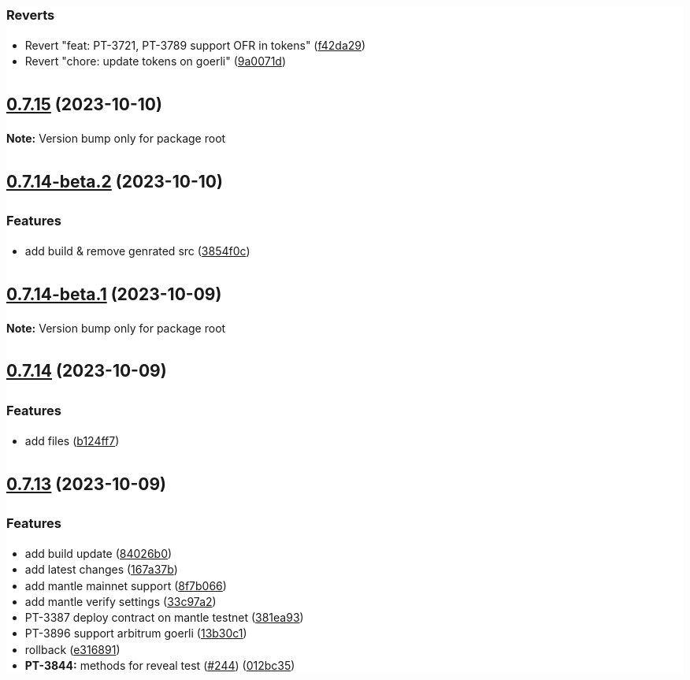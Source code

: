 ### Reverts

- Revert "feat: PT-3721, PT-3789 support OFR in tokens" ([f42da29](https://github.com/rarible/protocol-contracts/commit/f42da29424aa03b2af6e9bb62df734395b66ba00))
- Revert "chore: update tokens on goerli" ([9a0071d](https://github.com/rarible/protocol-contracts/commit/9a0071d9361b2315dc0dd822cee401689e23fe2e))

## [0.7.15](https://github.com/rarible/protocol-contracts/compare/v0.7.14-beta.3...v0.7.15) (2023-10-10)

**Note:** Version bump only for package root

## [0.7.14-beta.2](https://github.com/rarible/protocol-contracts/compare/v0.7.14-beta.1...v0.7.14-beta.2) (2023-10-10)

### Features

- add build & remove genrated src ([3854f0c](https://github.com/rarible/protocol-contracts/commit/3854f0c2581a721e079215ad0cdcec4680bca9fd))

## [0.7.14-beta.1](https://github.com/rarible/protocol-contracts/compare/v0.7.14-beta.0...v0.7.14-beta.1) (2023-10-09)

**Note:** Version bump only for package root

## [0.7.14](https://github.com/rarible/protocol-contracts/compare/v0.7.13...v0.7.14) (2023-10-09)

### Features

- add files ([b124ff7](https://github.com/rarible/protocol-contracts/commit/b124ff739a6dfd54ad733fdbc0d793b48b5064cb))

## [0.7.13](https://github.com/rarible/protocol-contracts/compare/v0.7.12-beta.3...v0.7.13) (2023-10-09)

### Features

- add build update ([84026b0](https://github.com/rarible/protocol-contracts/commit/84026b0568153f9d2c1e1b0038b59e5f429c7281))
- add latest changes ([167a37b](https://github.com/rarible/protocol-contracts/commit/167a37bda612404e8ef0feb0f3edf3d669e869bf))
- add mantle mainnet support ([8f7b066](https://github.com/rarible/protocol-contracts/commit/8f7b066e58ec4d0603a6601d129c7e6ec73a6398))
- add mantle verify settings ([33c97a2](https://github.com/rarible/protocol-contracts/commit/33c97a21dd81aa5f88a9eba082c9a5b1a0534331))
- PT-3387 deploy contract on mantle testnet ([381ea93](https://github.com/rarible/protocol-contracts/commit/381ea93177151edf66390c0ca0a035417accc7e0))
- PT-3896 support arbitrum goerli ([13b30c1](https://github.com/rarible/protocol-contracts/commit/13b30c1424109ccea527da23c4a7117330f64044))
- rollback ([e316891](https://github.com/rarible/protocol-contracts/commit/e31689183da4619e8456a887da6ae9e80d28720c))
- **PT-3844:** methods for reveal test ([#244](https://github.com/rarible/protocol-contracts/issues/244)) ([012bc35](https://github.com/rarible/protocol-contracts/commit/012bc350003becc66eac63e0714f2711dc2727f7))
